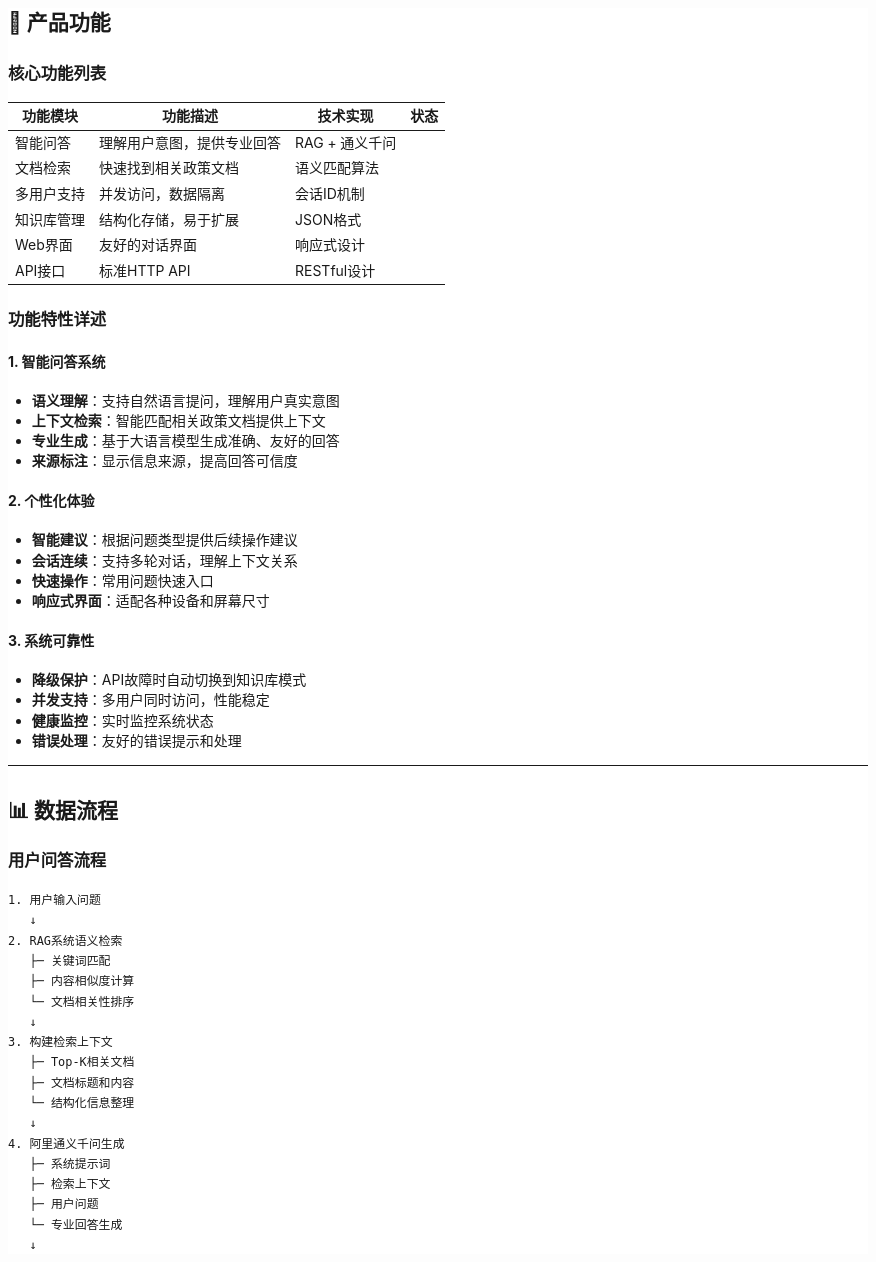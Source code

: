 
## 🎨 产品功能

### 核心功能列表

| 功能模块 | 功能描述 | 技术实现 | 状态 |
|---------|---------|---------|------|
| 智能问答 | 理解用户意图，提供专业回答 | RAG + 通义千问 |  |
| 文档检索 | 快速找到相关政策文档 | 语义匹配算法 | |
| 多用户支持 | 并发访问，数据隔离 | 会话ID机制 |  |
| 知识库管理 | 结构化存储，易于扩展 | JSON格式 | |
| Web界面 | 友好的对话界面 | 响应式设计 |  |
| API接口 | 标准HTTP API | RESTful设计 |  |

### 功能特性详述

#### 1. 智能问答系统
- **语义理解**：支持自然语言提问，理解用户真实意图
- **上下文检索**：智能匹配相关政策文档提供上下文
- **专业生成**：基于大语言模型生成准确、友好的回答
- **来源标注**：显示信息来源，提高回答可信度

#### 2. 个性化体验  
- **智能建议**：根据问题类型提供后续操作建议
- **会话连续**：支持多轮对话，理解上下文关系
- **快速操作**：常用问题快速入口
- **响应式界面**：适配各种设备和屏幕尺寸

#### 3. 系统可靠性
- **降级保护**：API故障时自动切换到知识库模式
- **并发支持**：多用户同时访问，性能稳定
- **健康监控**：实时监控系统状态
- **错误处理**：友好的错误提示和处理

---

## 📊 数据流程

### 用户问答流程
```
1. 用户输入问题
   ↓
2. RAG系统语义检索
   ├─ 关键词匹配
   ├─ 内容相似度计算  
   └─ 文档相关性排序
   ↓
3. 构建检索上下文
   ├─ Top-K相关文档
   ├─ 文档标题和内容
   └─ 结构化信息整理
   ↓  
4. 阿里通义千问生成
   ├─ 系统提示词
   ├─ 检索上下文
   ├─ 用户问题
   └─ 专业回答生成
   ↓
```